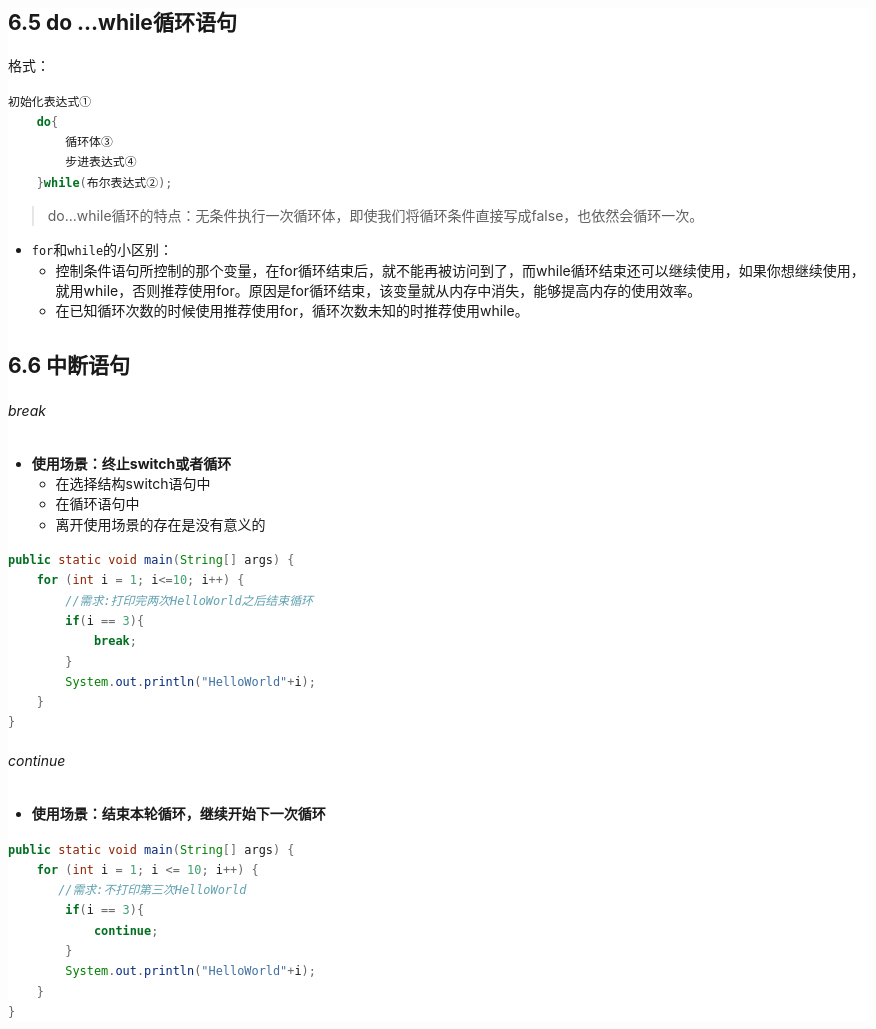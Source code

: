 ## 6.5 do …while循环语句

格式：

```java
初始化表达式①
    do{
        循环体③
        步进表达式④
    }while(布尔表达式②);
```

> do...while循环的特点：无条件执行一次循环体，即使我们将循环条件直接写成false，也依然会循环一次。

- `for`和`while`的小区别：
  - 控制条件语句所控制的那个变量，在for循环结束后，就不能再被访问到了，而while循环结束还可以继续使用，如果你想继续使用，就用while，否则推荐使用for。原因是for循环结束，该变量就从内存中消失，能够提高内存的使用效率。
  - 在已知循环次数的时候使用推荐使用for，循环次数未知的时推荐使用while。

## 6.6 中断语句

###### break

- **使用场景：终止switch或者循环**
  - 在选择结构switch语句中
  - 在循环语句中
  - 离开使用场景的存在是没有意义的

```java
public static void main(String[] args) {
    for (int i = 1; i<=10; i++) {
        //需求:打印完两次HelloWorld之后结束循环
        if(i == 3){
            break;
        }
        System.out.println("HelloWorld"+i);
    }
}
```



###### continue

- **使用场景：结束本轮循环，继续开始下一次循环**

```java
public static void main(String[] args) {
    for (int i = 1; i <= 10; i++) {
       //需求:不打印第三次HelloWorld
        if(i == 3){
            continue;
        }
        System.out.println("HelloWorld"+i);
    }
}
```
